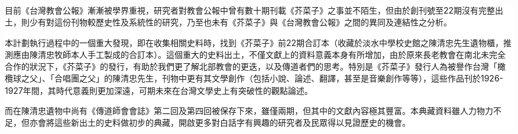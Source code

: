 目前《台灣教會公報》漸漸被學界重視，研究者對教會公報中曾有數十期刊載《芥菜子》之事並不陌生，但由於創刊號至22期沒有完整出土，則少有對這份刊物較歷史性及系統性的研究，乃至也未有《芥菜子》與《台灣教會公報》之間的異同及連結性之分析。

本計劃執行過程中的一個重大發現，即在收集相關史料時，找到《芥菜子》前22期合訂本（收藏於淡水中學校史館之陳清忠先生遺物櫃，推測應由陳清忠牧師本人手工製成的合訂本）。這個重大的史料出土，不僅文獻上的資料意義本身有所增加，由於原來長老教會在南北未完全合作的狀況下，《芥菜子》的發行，有助於我們更了解北部教會的更迭，以及傳道者們的思考。特別是《芥菜子》發行人為被譽作台灣「橄欖球之父」、「合唱團之父」的陳清忠先生，刊物中更有其文學創作（包括小說、論述、翻譯，甚至是音樂創作等等），這些作品刊於1926-1927年間，其時代意義則更加深遠，可期未來在台灣文學史上有突破性的觀點論述。

而在陳清忠遺物中尚有《傳道師會會誌》第二回及第四回被保存下來，雖僅兩期，但其中的文獻內容極其豐富。本典藏資料雖人力物力不足，但亦會將這些新出土的史料做初步的典藏，開啟更多對白話字有興趣的研究者及民眾得以見證歷史的機會。
